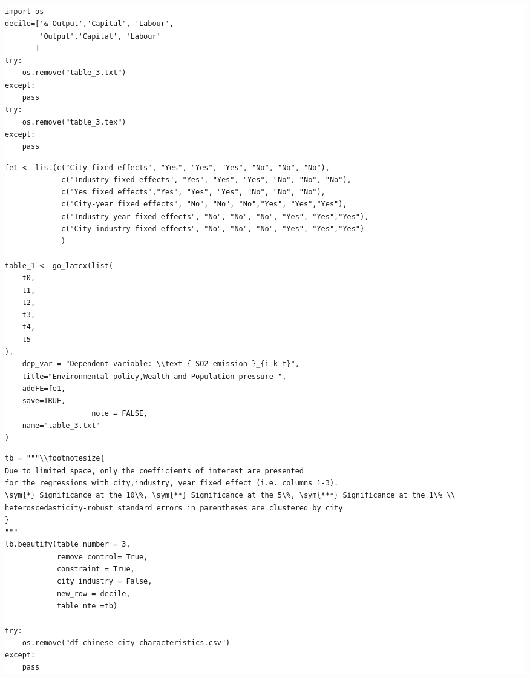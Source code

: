 ```sos kernel="python3"
import os
decile=['& Output','Capital', 'Labour',
        'Output','Capital', 'Labour'
       ]
try:
    os.remove("table_3.txt")
except:
    pass
try:
    os.remove("table_3.tex")
except:
    pass
```

```sos kernel="R"
fe1 <- list(c("City fixed effects", "Yes", "Yes", "Yes", "No", "No", "No"),
             c("Industry fixed effects", "Yes", "Yes", "Yes", "No", "No", "No"),
             c("Yes fixed effects","Yes", "Yes", "Yes", "No", "No", "No"),
             c("City-year fixed effects", "No", "No", "No","Yes", "Yes","Yes"),
             c("Industry-year fixed effects", "No", "No", "No", "Yes", "Yes","Yes"),
             c("City-industry fixed effects", "No", "No", "No", "Yes", "Yes","Yes")
             )

table_1 <- go_latex(list(
    t0,
    t1,
    t2,
    t3,
    t4,
    t5
),
    dep_var = "Dependent variable: \\text { SO2 emission }_{i k t}",
    title="Environmental policy,Wealth and Population pressure ",
    addFE=fe1,
    save=TRUE,
                    note = FALSE,
    name="table_3.txt"
)
```

```sos kernel="python3"
tb = """\\footnotesize{
Due to limited space, only the coefficients of interest are presented 
for the regressions with city,industry, year fixed effect (i.e. columns 1-3).
\sym{*} Significance at the 10\%, \sym{**} Significance at the 5\%, \sym{***} Significance at the 1\% \\
heteroscedasticity-robust standard errors in parentheses are clustered by city 
}
"""
lb.beautify(table_number = 3,
            remove_control= True,
            constraint = True,
            city_industry = False, 
            new_row = decile,
            table_nte =tb)

try:
    os.remove("df_chinese_city_characteristics.csv")
except:
    pass
```
